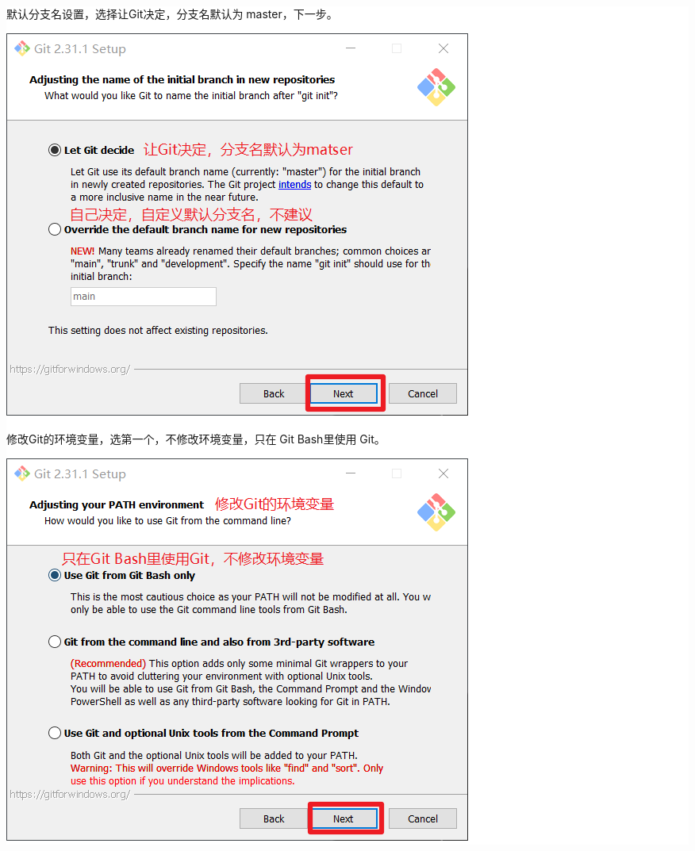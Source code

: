 

默认分支名设置，选择让Git决定，分支名默认为 master，下一步。

![img](Git，GitHub，Gitee&IDEA集成Git.assets/a2d4dcf2b89642fb9c5551a229989bdd.png)![点击并拖拽以移动](data:image/gif;base64,R0lGODlhAQABAPABAP///wAAACH5BAEKAAAALAAAAAABAAEAAAICRAEAOw==)



修改Git的环境变量，选第一个，不修改环境变量，只在 Git Bash里使用 Git。

![img](Git，GitHub，Gitee&IDEA集成Git.assets/5b03d9be892a4a85a42017581363df05.png)![点击并拖拽以移动](data:image/gif;base64,R0lGODlhAQABAPABAP///wAAACH5BAEKAAAALAAAAAABAAEAAAICRAEAOw==)
